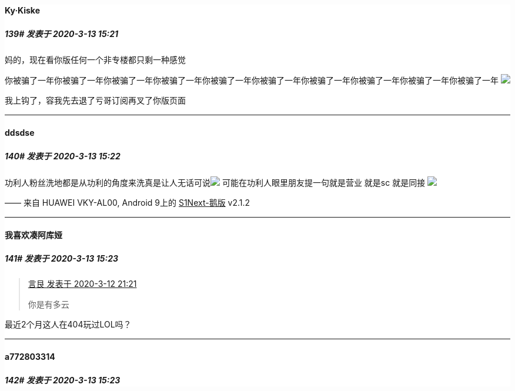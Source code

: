 ####  Ky·Kiske  
##### 139#       发表于 2020-3-13 15:21




妈的，现在看你版任何一个非专楼都只剩一种感觉


你被骗了一年你被骗了一年你被骗了一年你被骗了一年你被骗了一年你被骗了一年你被骗了一年你被骗了一年你被骗了一年你被骗了一年
<img src="https://static.saraba1st.com/image/smiley/face2017/126.png" referrerpolicy="no-referrer">


我上钩了，容我先去退了亏哥订阅再叉了你版页面







-----

####  ddsdse  
##### 140#       发表于 2020-3-13 15:22




功利人粉丝洗地都是从功利的角度来洗真是让人无话可说<img src="https://static.saraba1st.com/image/smiley/face2017/065.png" referrerpolicy="no-referrer">
可能在功利人眼里朋友提一句就是营业 
就是sc 就是同接 <img src="https://static.saraba1st.com/image/smiley/face2017/065.png" referrerpolicy="no-referrer">

—— 来自 HUAWEI VKY-AL00, Android 9上的 [S1Next-鹅版](https://github.com/ykrank/S1-Next/releases) v2.1.2







-----

####  我喜欢凑阿库娅  
##### 141#       发表于 2020-3-13 15:23



<blockquote><a href="httphttps://bbs.saraba1st.com/2b/forum.php?mod=redirect&amp;goto=findpost&amp;pid=46720070&amp;ptid=1918534" target="_blank">言艮 发表于 2020-3-12 21:21</a>

你是有多云</blockquote>
最近2个月这人在404玩过LOL吗？







-----

####  a772803314  
##### 142#       发表于 2020-3-13 15:23
